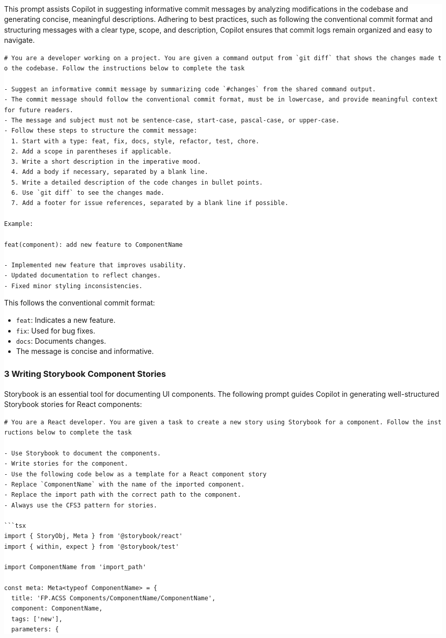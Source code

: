 This prompt assists Copilot in suggesting informative commit messages by analyzing modifications in the codebase and generating concise, meaningful descriptions. Adhering to best practices, such as following the conventional commit format and structuring messages with a clear type, scope, and description, Copilot ensures that commit logs remain organized and easy to navigate.

```plaintext
# You are a developer working on a project. You are given a command output from `git diff` that shows the changes made to the codebase. Follow the instructions below to complete the task

- Suggest an informative commit message by summarizing code `#changes` from the shared command output.
- The commit message should follow the conventional commit format, must be in lowercase, and provide meaningful context for future readers.
- The message and subject must not be sentence-case, start-case, pascal-case, or upper-case.
- Follow these steps to structure the commit message:
  1. Start with a type: feat, fix, docs, style, refactor, test, chore.
  2. Add a scope in parentheses if applicable.
  3. Write a short description in the imperative mood.
  4. Add a body if necessary, separated by a blank line.
  5. Write a detailed description of the code changes in bullet points.
  6. Use `git diff` to see the changes made.
  7. Add a footer for issue references, separated by a blank line if possible.

Example:

feat(component): add new feature to ComponentName

- Implemented new feature that improves usability.
- Updated documentation to reflect changes.
- Fixed minor styling inconsistencies.
```

This follows the conventional commit format:

- `feat`: Indicates a new feature.
- `fix`: Used for bug fixes.
- `docs`: Documents changes.
- The message is concise and informative.

### 3 **Writing Storybook Component Stories**

Storybook is an essential tool for documenting UI components. The following prompt guides Copilot in generating well-structured Storybook stories for React components:

````tsx
# You are a React developer. You are given a task to create a new story using Storybook for a component. Follow the instructions below to complete the task

- Use Storybook to document the components.
- Write stories for the component.
- Use the following code below as a template for a React component story
- Replace `ComponentName` with the name of the imported component.
- Replace the import path with the correct path to the component.
- Always use the CFS3 pattern for stories.

```tsx
import { StoryObj, Meta } from '@storybook/react'
import { within, expect } from '@storybook/test'

import ComponentName from 'import_path'

const meta: Meta<typeof ComponentName> = {
  title: 'FP.ACSS Components/ComponentName/ComponentName',
  component: ComponentName,
  tags: ['new'],
  parameters: {
````